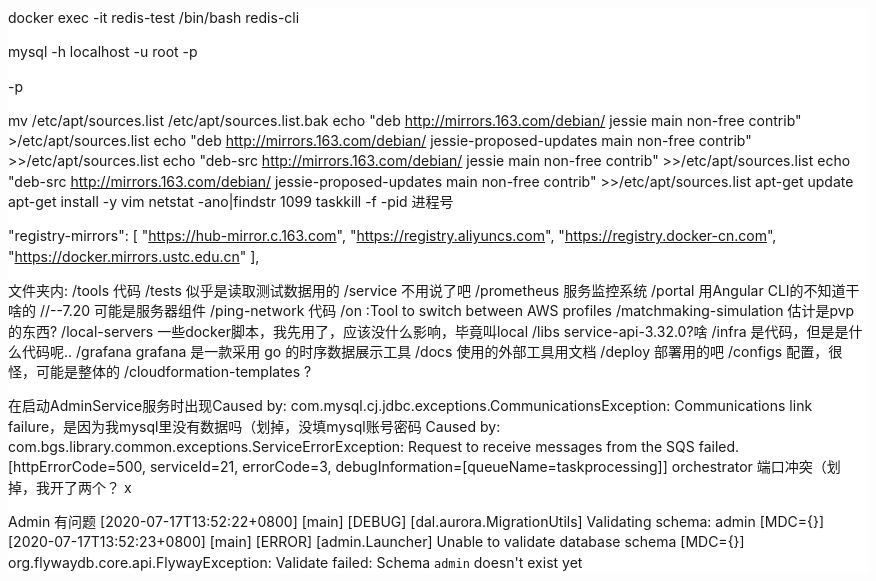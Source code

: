 docker exec -it redis-test /bin/bash
redis-cli

mysql -h localhost -u root -p

-p

mv /etc/apt/sources.list /etc/apt/sources.list.bak
echo "deb http://mirrors.163.com/debian/ jessie main non-free contrib" >/etc/apt/sources.list
echo "deb http://mirrors.163.com/debian/ jessie-proposed-updates main non-free contrib" >>/etc/apt/sources.list
echo "deb-src http://mirrors.163.com/debian/ jessie main non-free contrib" >>/etc/apt/sources.list
echo "deb-src http://mirrors.163.com/debian/ jessie-proposed-updates main non-free contrib" >>/etc/apt/sources.list
apt-get update 
apt-get install -y vim
netstat -ano|findstr  1099
taskkill -f -pid 进程号


"registry-mirrors": [
    "https://hub-mirror.c.163.com",
    "https://registry.aliyuncs.com",
    "https://registry.docker-cn.com",
    "https://docker.mirrors.ustc.edu.cn"
  ],

  文件夹内:
  /tools 代码
  /tests 似乎是读取测试数据用的
  /service 不用说了吧
  /prometheus 服务监控系统
  /portal 用Angular CLI的不知道干啥的 //--7.20 可能是服务器组件
  /ping-network 代码
  /on :Tool to switch between AWS profiles
  /matchmaking-simulation 估计是pvp的东西?
  /local-servers 一些docker脚本，我先用了，应该没什么影响，毕竟叫local
  /libs service-api-3.32.0?啥
  /infra 是代码，但是是什么代码呢..
  /grafana grafana 是一款采用 go 的时序数据展示工具
  /docs 使用的外部工具用文档
  /deploy 部署用的吧
  /configs 配置，很怪，可能是整体的
  /cloudformation-templates ?


在启动AdminService服务时出现Caused by: com.mysql.cj.jdbc.exceptions.CommunicationsException: Communications link failure，是因为我mysql里没有数据吗（划掉，没填mysql账号密码
Caused by: com.bgs.library.common.exceptions.ServiceErrorException: Request to receive messages from the SQS failed. [httpErrorCode=500, serviceId=21, errorCode=3, debugInformation=[queueName=taskprocessing]] 
orchestrator 端口冲突（划掉，我开了两个？
x


Admin 有问题 [2020-07-17T13:52:22+0800] [main] [DEBUG] [dal.aurora.MigrationUtils] Validating schema: admin
[MDC={}]
[2020-07-17T13:52:23+0800] [main] [ERROR] [admin.Launcher] Unable to validate database schema
[MDC={}]
org.flywaydb.core.api.FlywayException: Validate failed: Schema `admin` doesn't exist yet

